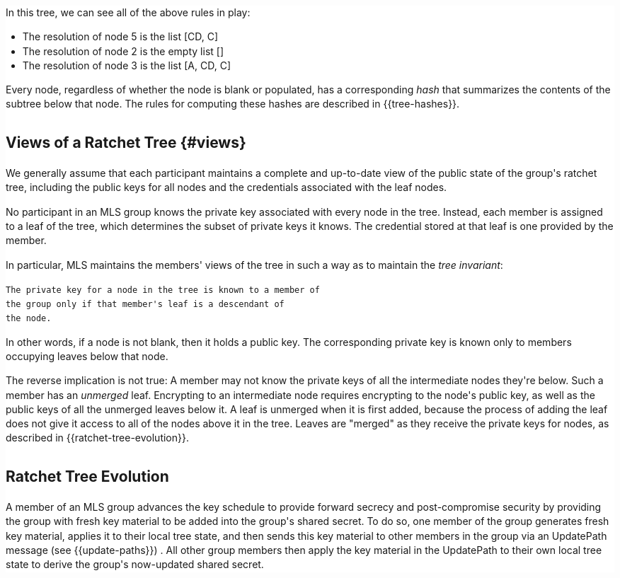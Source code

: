 In this tree, we can see all of the above rules in play:

* The resolution of node 5 is the list \[CD, C\]
* The resolution of node 2 is the empty list \[\]
* The resolution of node 3 is the list \[A, CD, C\]

Every node, regardless of whether the node is blank or populated, has
a corresponding _hash_ that summarizes the contents of the subtree
below that node.  The rules for computing these hashes are described
in {{tree-hashes}}.

## Views of a Ratchet Tree {#views}

We generally assume that each participant maintains a complete and
up-to-date view of the public state of the group's ratchet tree,
including the public keys for all nodes and the credentials
associated with the leaf nodes.

No participant in an MLS group knows the private key associated with
every node in the tree. Instead, each member is assigned to a leaf of the tree,
which determines the subset of private keys it knows. The
credential stored at that leaf is one provided by the member.

In particular, MLS maintains the members' views of the tree in such
a way as to maintain the _tree invariant_:

    The private key for a node in the tree is known to a member of
    the group only if that member's leaf is a descendant of
    the node.

In other words, if a node is not blank, then it holds a public key.
The corresponding private key is known only to members occupying
leaves below that node.

The reverse implication is not true: A member may not know the private keys of
all the intermediate nodes they're below.  Such a member has an _unmerged_ leaf.
Encrypting to an intermediate node requires encrypting to the node's public key,
as well as the public keys of all the unmerged leaves below it.  A leaf is
unmerged when it is first added, because the process of adding the leaf does not
give it access to all of the nodes above it in the tree.  Leaves are "merged" as
they receive the private keys for nodes, as described in
{{ratchet-tree-evolution}}.

## Ratchet Tree Evolution

A member of an MLS group advances the key schedule to provide forward secrecy
and post-compromise security by providing the group with fresh key material to
be added into the group's shared secret.
To do so, one member of the group generates fresh key
material, applies it to their local tree state, and then sends this key material
to other members in the group via an UpdatePath message (see {{update-paths}}) .
All other group members then apply the key material in the UpdatePath to their
own local tree state to derive the group's now-updated shared secret.
